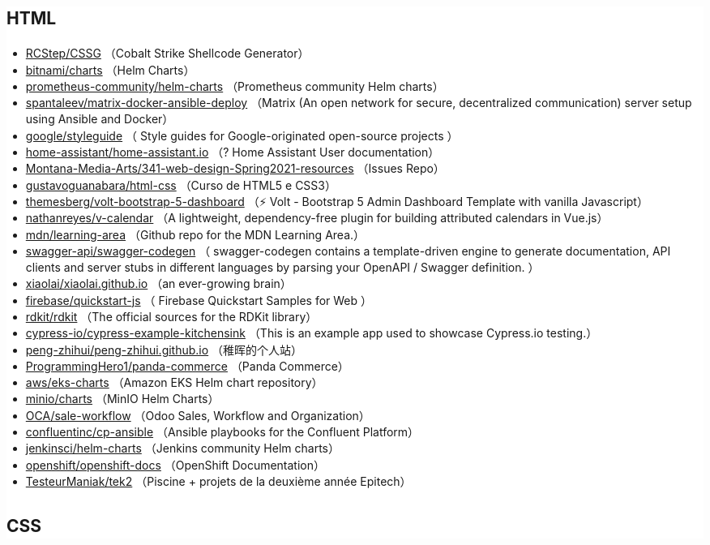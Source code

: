 ## HTML

* [RCStep/CSSG](https://github.com/RCStep/CSSG) （Cobalt Strike Shellcode Generator）
* [bitnami/charts](https://github.com/bitnami/charts) （Helm Charts）
* [prometheus-community/helm-charts](https://github.com/prometheus-community/helm-charts) （Prometheus community Helm charts）
* [spantaleev/matrix-docker-ansible-deploy](https://github.com/spantaleev/matrix-docker-ansible-deploy) （Matrix (An open network for secure, decentralized communication) server setup using Ansible and Docker）
* [google/styleguide](https://github.com/google/styleguide) （
        Style guides for Google-originated open-source projects
      ）
* [home-assistant/home-assistant.io](https://github.com/home-assistant/home-assistant.io) （? Home Assistant User documentation）
* [Montana-Media-Arts/341-web-design-Spring2021-resources](https://github.com/Montana-Media-Arts/341-web-design-Spring2021-resources) （Issues Repo）
* [gustavoguanabara/html-css](https://github.com/gustavoguanabara/html-css) （Curso de HTML5 e CSS3）
* [themesberg/volt-bootstrap-5-dashboard](https://github.com/themesberg/volt-bootstrap-5-dashboard) （&#x26a1;&#xfe0f; Volt - Bootstrap 5 Admin Dashboard Template with vanilla Javascript）
* [nathanreyes/v-calendar](https://github.com/nathanreyes/v-calendar) （A lightweight, dependency-free plugin for building attributed calendars in Vue.js）
* [mdn/learning-area](https://github.com/mdn/learning-area) （Github repo for the MDN Learning Area.）
* [swagger-api/swagger-codegen](https://github.com/swagger-api/swagger-codegen) （
        swagger-codegen contains a template-driven engine to generate documentation, API clients and server stubs in different languages by parsing your OpenAPI / Swagger definition.
      ）
* [xiaolai/xiaolai.github.io](https://github.com/xiaolai/xiaolai.github.io) （an ever-growing brain）
* [firebase/quickstart-js](https://github.com/firebase/quickstart-js) （
        Firebase Quickstart Samples for Web
      ）
* [rdkit/rdkit](https://github.com/rdkit/rdkit) （The official sources for the RDKit library）
* [cypress-io/cypress-example-kitchensink](https://github.com/cypress-io/cypress-example-kitchensink) （This is an example app used to showcase Cypress.io testing.）
* [peng-zhihui/peng-zhihui.github.io](https://github.com/peng-zhihui/peng-zhihui.github.io) （稚晖的个人站）
* [ProgrammingHero1/panda-commerce](https://github.com/ProgrammingHero1/panda-commerce) （Panda Commerce）
* [aws/eks-charts](https://github.com/aws/eks-charts) （Amazon EKS Helm chart repository）
* [minio/charts](https://github.com/minio/charts) （MinIO Helm Charts）
* [OCA/sale-workflow](https://github.com/OCA/sale-workflow) （Odoo Sales, Workflow and Organization）
* [confluentinc/cp-ansible](https://github.com/confluentinc/cp-ansible) （Ansible playbooks for the Confluent Platform）
* [jenkinsci/helm-charts](https://github.com/jenkinsci/helm-charts) （Jenkins community Helm charts）
* [openshift/openshift-docs](https://github.com/openshift/openshift-docs) （OpenShift Documentation）
* [TesteurManiak/tek2](https://github.com/TesteurManiak/tek2) （Piscine + projets de la deuxième année Epitech）

## CSS

